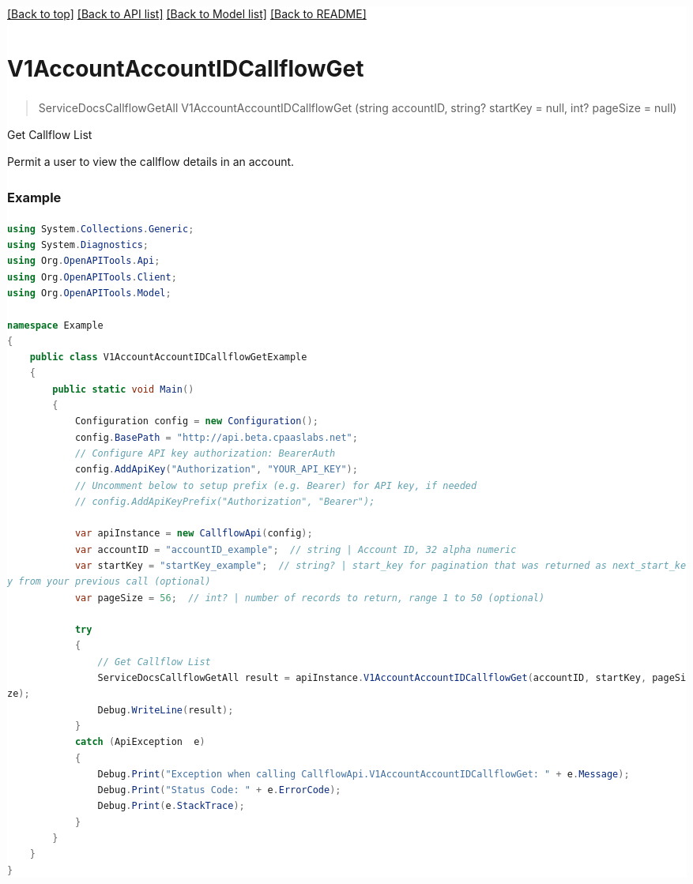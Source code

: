 [[Back to top]](#) [[Back to API list]](../README.md#documentation-for-api-endpoints) [[Back to Model list]](../README.md#documentation-for-models) [[Back to README]](../README.md)

<a id="v1accountaccountidcallflowget"></a>
# **V1AccountAccountIDCallflowGet**
> ServiceDocsCallflowGetAll V1AccountAccountIDCallflowGet (string accountID, string? startKey = null, int? pageSize = null)

Get Callflow List

Permit a user to view the callflow details in an account.

### Example
```csharp
using System.Collections.Generic;
using System.Diagnostics;
using Org.OpenAPITools.Api;
using Org.OpenAPITools.Client;
using Org.OpenAPITools.Model;

namespace Example
{
    public class V1AccountAccountIDCallflowGetExample
    {
        public static void Main()
        {
            Configuration config = new Configuration();
            config.BasePath = "http://api.beta.cpaaslabs.net";
            // Configure API key authorization: BearerAuth
            config.AddApiKey("Authorization", "YOUR_API_KEY");
            // Uncomment below to setup prefix (e.g. Bearer) for API key, if needed
            // config.AddApiKeyPrefix("Authorization", "Bearer");

            var apiInstance = new CallflowApi(config);
            var accountID = "accountID_example";  // string | Account ID, 32 alpha numeric
            var startKey = "startKey_example";  // string? | start_key for pagination that was returned as next_start_key from your previous call (optional) 
            var pageSize = 56;  // int? | number of records to return, range 1 to 50 (optional) 

            try
            {
                // Get Callflow List
                ServiceDocsCallflowGetAll result = apiInstance.V1AccountAccountIDCallflowGet(accountID, startKey, pageSize);
                Debug.WriteLine(result);
            }
            catch (ApiException  e)
            {
                Debug.Print("Exception when calling CallflowApi.V1AccountAccountIDCallflowGet: " + e.Message);
                Debug.Print("Status Code: " + e.ErrorCode);
                Debug.Print(e.StackTrace);
            }
        }
    }
}
```
